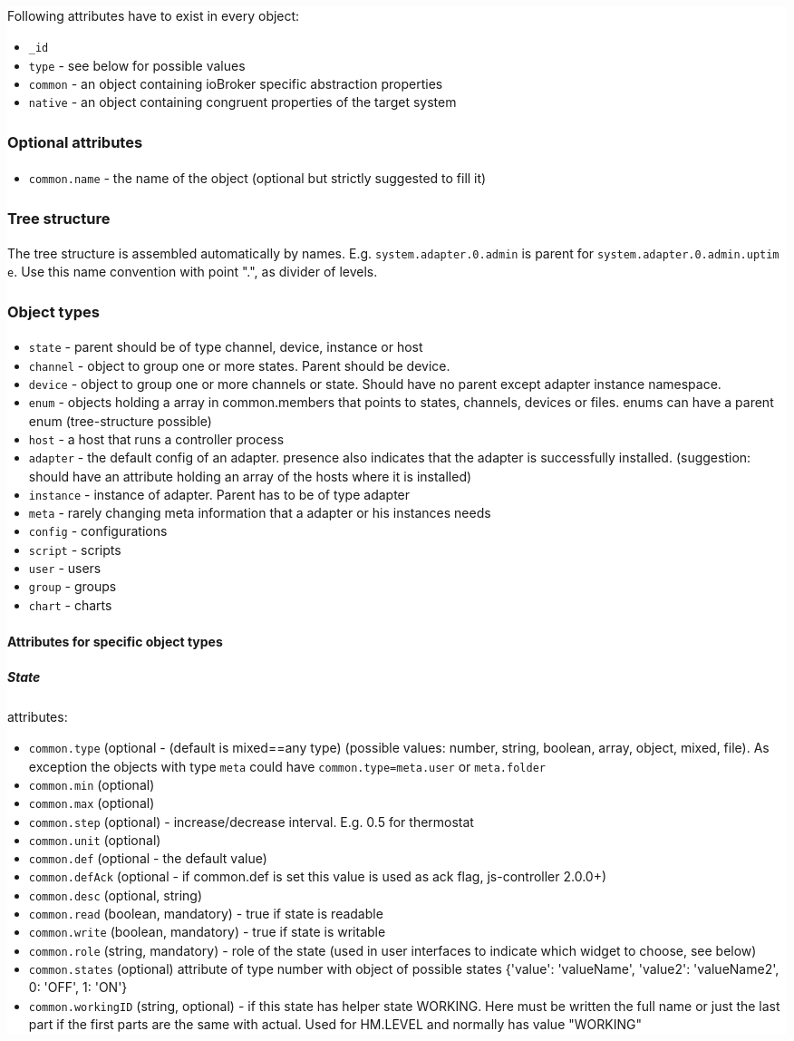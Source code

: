 Following attributes have to exist in every object:

* `_id`
* `type`        - see below for possible values
* `common`      - an object containing ioBroker specific abstraction properties
* `native`      - an object containing congruent properties of the target system

### Optional attributes

* `common.name` - the name of the object (optional but strictly suggested to fill it)

### Tree structure

The tree structure is assembled automatically by names. E.g. ```system.adapter.0.admin``` is parent for `system.adapter.0.admin.uptime`. Use this name convention with point ".", as divider of levels.

### Object types

* `state`    - parent should be of type channel, device, instance or host
* `channel`  - object to group one or more states. Parent should be device.
* `device`   - object to group one or more channels or state. Should have no parent except adapter instance namespace.
* `enum`     - objects holding a array in common.members that points to states, channels, devices or files. enums can have a parent enum (tree-structure possible)
* `host`     - a host that runs a controller process
* `adapter`  - the default config of an adapter. presence also indicates that the adapter is successfully installed. (suggestion: should have an attribute holding an array of the hosts where it is installed)
* `instance` - instance of adapter. Parent has to be of type adapter
* `meta`     - rarely changing meta information that a adapter or his instances needs
* `config`   - configurations
* `script`   - scripts
* `user`     - users
* `group`    - groups
* `chart`    - charts
 

#### Attributes for specific object types

##### State

attributes:

* `common.type`   (optional - (default is mixed==any type) (possible values: number, string, boolean, array, object, mixed, file). As exception the objects with type `meta` could have `common.type=meta.user` or `meta.folder`
* `common.min`    (optional)
* `common.max`    (optional)
* `common.step`   (optional) - increase/decrease interval. E.g. 0.5 for thermostat
* `common.unit`   (optional)
* `common.def`    (optional - the default value)
* `common.defAck` (optional - if common.def is set this value is used as ack flag, js-controller 2.0.0+)
* `common.desc`   (optional, string)
* `common.read`   (boolean, mandatory) - true if state is readable
* `common.write`  (boolean, mandatory) - true if state is writable
* `common.role`   (string,  mandatory) - role of the state (used in user interfaces to indicate which widget to choose, see below)
* `common.states` (optional) attribute of type number with object of possible states {'value': 'valueName', 'value2': 'valueName2', 0: 'OFF', 1: 'ON'}
* `common.workingID` (string, optional) - if this state has helper state WORKING. Here must be written the full name or just the last part if the first parts are the same with actual. Used for HM.LEVEL and normally has value "WORKING"
